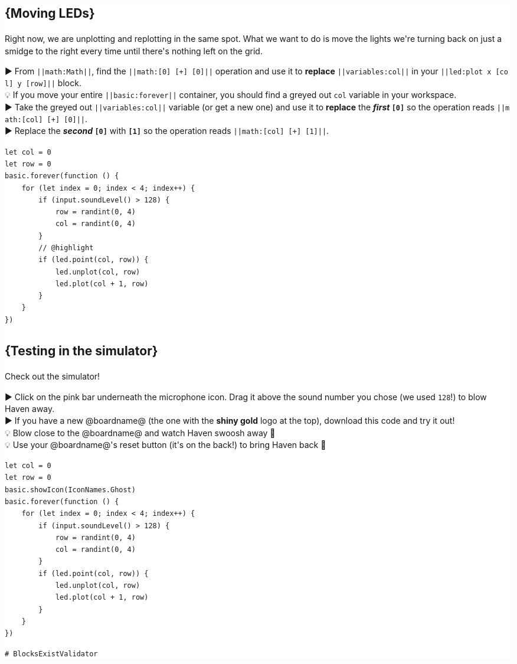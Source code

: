 ## {Moving LEDs}

Right now, we are unplotting and replotting in the same spot. What we want to do  is move the lights we're turning back on just a smidge to the right every time until there's nothing left on the grid.

► From ``||math:Math||``, find the ``||math:[0] [+] [0]||`` operation and use it to **replace** ``||variables:col||`` in your ``||led:plot x [col] y [row]||`` block.  
💡 If you move your entire ``||basic:forever||`` container, you should find a greyed out ``col`` variable in your workspace.  
► Take the greyed out ``||variables:col||`` variable (or get a new one) and use it to **replace** the **_first_ ``[0]``** so the operation reads ``||math:[col] [+] [0]||``.  
► Replace the **_second_ ``[0]``** with **``[1]``** so the operation reads ``||math:[col] [+] [1]||``.

```blocks
let col = 0
let row = 0
basic.forever(function () {
    for (let index = 0; index < 4; index++) {
        if (input.soundLevel() > 128) {
            row = randint(0, 4)
            col = randint(0, 4)         
        }
        // @highlight
        if (led.point(col, row)) {
            led.unplot(col, row)
            led.plot(col + 1, row)
        }
    }
})
```

## {Testing in the simulator}

Check out the simulator!

► Click on the pink bar underneath the microphone icon. Drag it above the sound number you chose (we used ``128``!) to blow Haven away.  
► If you have a new @boardname@ (the one with the **shiny gold** logo at the top), download this code and try it out!  
💡 Blow close to the @boardname@ and watch Haven swoosh away 💨  
💡 Use your @boardname@'s reset button (it's on the back!) to bring Haven back 👻

```blocks
let col = 0
let row = 0
basic.showIcon(IconNames.Ghost)
basic.forever(function () {
    for (let index = 0; index < 4; index++) {
        if (input.soundLevel() > 128) {
            row = randint(0, 4)
            col = randint(0, 4)         
        }
        if (led.point(col, row)) {
            led.unplot(col, row)
            led.plot(col + 1, row)
        }
    }
})
```

```validation.global
# BlocksExistValidator
```